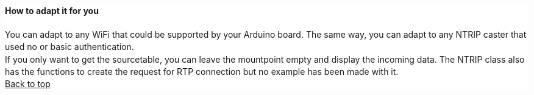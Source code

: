 
#### How to adapt it for you
You can adapt to any WiFi that could be supported by your Arduino board. The same way, you can adapt to any NTRIP caster that used no or basic authentication.  
If you only want to get the sourcetable, you can leave the mountpoint empty and display the incoming data.
The NTRIP class also has the functions to create the request for RTP connection but no example has been made with it.   
[Back to top](#user-manual)
